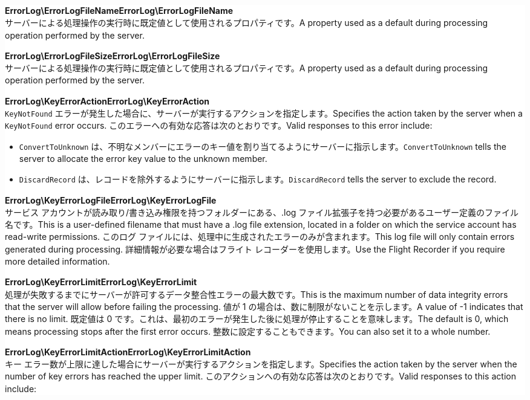  <span data-ttu-id="0f01a-114">**ErrorLog\ErrorLogFileName**</span><span class="sxs-lookup"><span data-stu-id="0f01a-114">**ErrorLog\ErrorLogFileName**</span></span>  
 <span data-ttu-id="0f01a-115">サーバーによる処理操作の実行時に既定値として使用されるプロパティです。</span><span class="sxs-lookup"><span data-stu-id="0f01a-115">A property used as a default during processing operation performed by the server.</span></span>  
  
 <span data-ttu-id="0f01a-116">**ErrorLog\ErrorLogFileSize**</span><span class="sxs-lookup"><span data-stu-id="0f01a-116">**ErrorLog\ErrorLogFileSize**</span></span>  
 <span data-ttu-id="0f01a-117">サーバーによる処理操作の実行時に既定値として使用されるプロパティです。</span><span class="sxs-lookup"><span data-stu-id="0f01a-117">A property used as a default during processing operation performed by the server.</span></span>  
  
 <span data-ttu-id="0f01a-118">**ErrorLog\KeyErrorAction**</span><span class="sxs-lookup"><span data-stu-id="0f01a-118">**ErrorLog\KeyErrorAction**</span></span>  
 <span data-ttu-id="0f01a-119">`KeyNotFound` エラーが発生した場合に、サーバーが実行するアクションを指定します。</span><span class="sxs-lookup"><span data-stu-id="0f01a-119">Specifies the action taken by the server when a `KeyNotFound` error occurs.</span></span> <span data-ttu-id="0f01a-120">このエラーへの有効な応答は次のとおりです。</span><span class="sxs-lookup"><span data-stu-id="0f01a-120">Valid responses to this error include:</span></span>  
  
-   <span data-ttu-id="0f01a-121">`ConvertToUnknown` は、不明なメンバーにエラーのキー値を割り当てるようにサーバーに指示します。</span><span class="sxs-lookup"><span data-stu-id="0f01a-121">`ConvertToUnknown` tells the server to allocate the error key value to the unknown member.</span></span>  
  
-   <span data-ttu-id="0f01a-122">`DiscardRecord` は、レコードを除外するようにサーバーに指示します。</span><span class="sxs-lookup"><span data-stu-id="0f01a-122">`DiscardRecord` tells the server to exclude the record.</span></span>  
  
 <span data-ttu-id="0f01a-123">**ErrorLog\KeyErrorLogFile**</span><span class="sxs-lookup"><span data-stu-id="0f01a-123">**ErrorLog\KeyErrorLogFile**</span></span>  
 <span data-ttu-id="0f01a-124">サービス アカウントが読み取り/書き込み権限を持つフォルダーにある、.log ファイル拡張子を持つ必要があるユーザー定義のファイル名です。</span><span class="sxs-lookup"><span data-stu-id="0f01a-124">This is a user-defined filename that must have a .log file extension, located in a folder on which the service account has read-write permissions.</span></span> <span data-ttu-id="0f01a-125">このログ ファイルには、処理中に生成されたエラーのみが含まれます。</span><span class="sxs-lookup"><span data-stu-id="0f01a-125">This log file will only contain errors generated during processing.</span></span> <span data-ttu-id="0f01a-126">詳細情報が必要な場合はフライト レコーダーを使用します。</span><span class="sxs-lookup"><span data-stu-id="0f01a-126">Use the Flight Recorder if you require more detailed information.</span></span>  
  
 <span data-ttu-id="0f01a-127">**ErrorLog\KeyErrorLimit**</span><span class="sxs-lookup"><span data-stu-id="0f01a-127">**ErrorLog\KeyErrorLimit**</span></span>  
 <span data-ttu-id="0f01a-128">処理が失敗するまでにサーバーが許可するデータ整合性エラーの最大数です。</span><span class="sxs-lookup"><span data-stu-id="0f01a-128">This is the maximum number of data integrity errors that the server will allow before failing the processing.</span></span> <span data-ttu-id="0f01a-129">値が 1 の場合は、数に制限がないことを示します。</span><span class="sxs-lookup"><span data-stu-id="0f01a-129">A value of -1 indicates that there is no limit.</span></span> <span data-ttu-id="0f01a-130">既定値は 0 です。これは、最初のエラーが発生した後に処理が停止することを意味します。</span><span class="sxs-lookup"><span data-stu-id="0f01a-130">The default is 0, which means processing stops after the first error occurs.</span></span> <span data-ttu-id="0f01a-131">整数に設定することもできます。</span><span class="sxs-lookup"><span data-stu-id="0f01a-131">You can also set it to a whole number.</span></span>  
  
 <span data-ttu-id="0f01a-132">**ErrorLog\KeyErrorLimitAction**</span><span class="sxs-lookup"><span data-stu-id="0f01a-132">**ErrorLog\KeyErrorLimitAction**</span></span>  
 <span data-ttu-id="0f01a-133">キー エラー数が上限に達した場合にサーバーが実行するアクションを指定します。</span><span class="sxs-lookup"><span data-stu-id="0f01a-133">Specifies the action taken by the server when the number of key errors has reached the upper limit.</span></span> <span data-ttu-id="0f01a-134">このアクションへの有効な応答は次のとおりです。</span><span class="sxs-lookup"><span data-stu-id="0f01a-134">Valid responses to this action include:</span></span>  
  